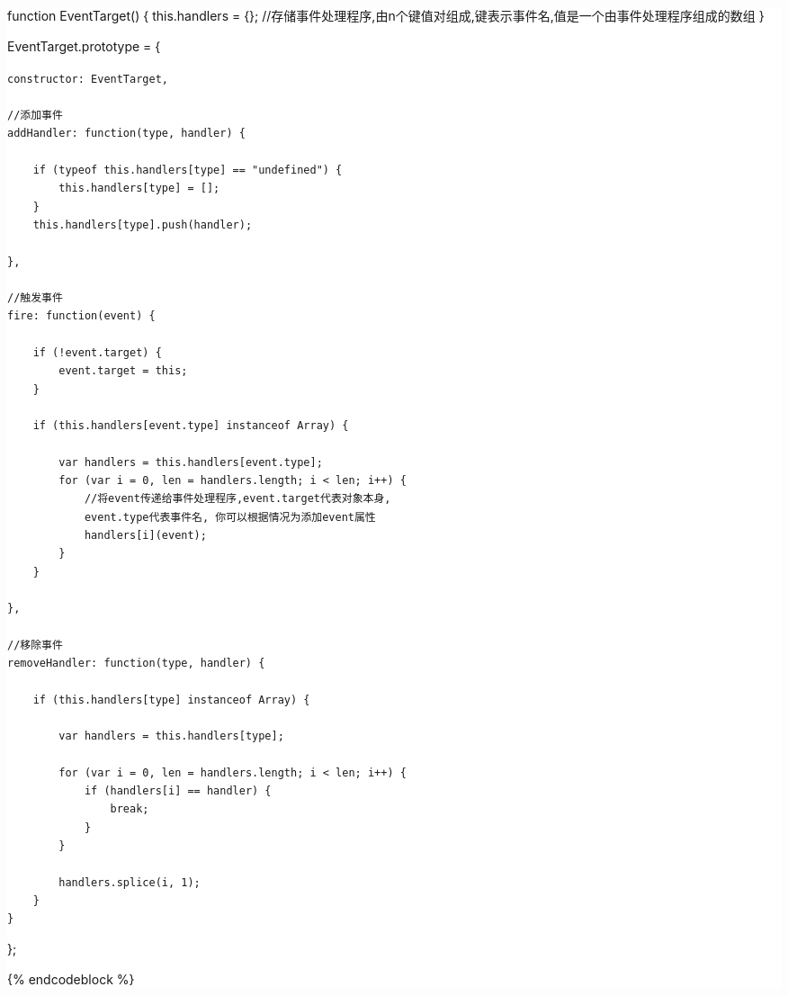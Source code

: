 function EventTarget() {
    this.handlers = {}; //存储事件处理程序,由n个键值对组成,键表示事件名,值是一个由事件处理程序组成的数组
}

EventTarget.prototype = {

    constructor: EventTarget,

    //添加事件
    addHandler: function(type, handler) {

        if (typeof this.handlers[type] == "undefined") {
            this.handlers[type] = [];
        }
        this.handlers[type].push(handler);

    },

    //触发事件
    fire: function(event) {

        if (!event.target) {
            event.target = this;
        }

        if (this.handlers[event.type] instanceof Array) {

            var handlers = this.handlers[event.type];
            for (var i = 0, len = handlers.length; i < len; i++) {
                //将event传递给事件处理程序,event.target代表对象本身,
                event.type代表事件名, 你可以根据情况为添加event属性
                handlers[i](event);
            }
        }

    },

    //移除事件
    removeHandler: function(type, handler) {

        if (this.handlers[type] instanceof Array) {

            var handlers = this.handlers[type];

            for (var i = 0, len = handlers.length; i < len; i++) {
                if (handlers[i] == handler) {
                    break;
                }
            }

            handlers.splice(i, 1);
        }
    }

};

{% endcodeblock %}





